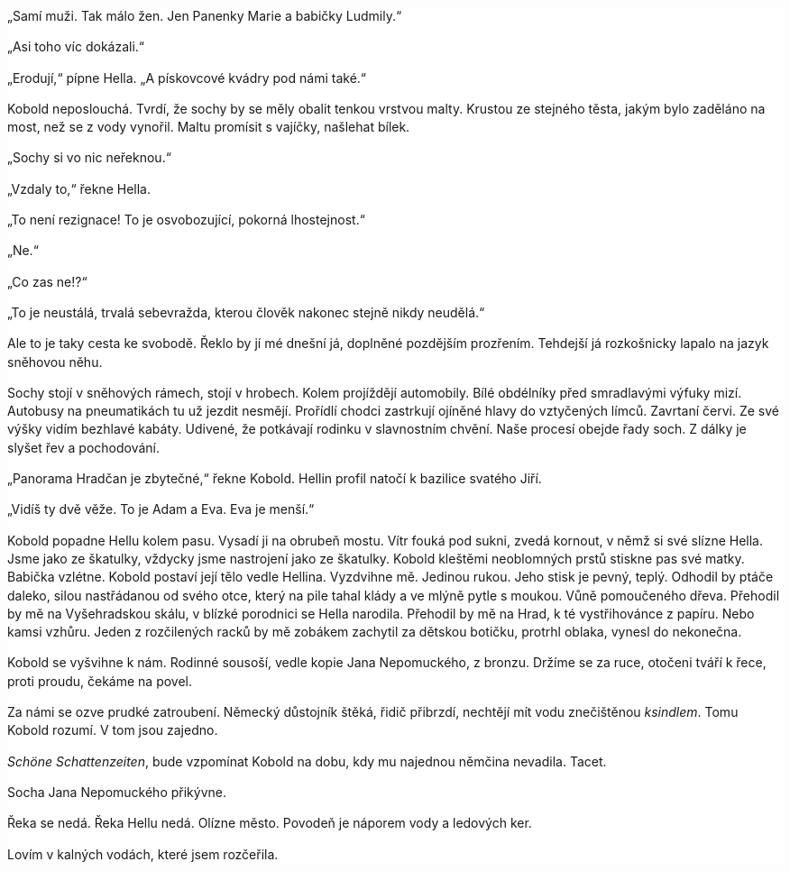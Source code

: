 „Samí muži. Tak málo žen. Jen Panenky Marie a babičky Ludmily.“

„Asi toho víc dokázali.“

„Erodují,“ pípne Hella. „A pískovcové kvádry pod námi také.“

Kobold neposlouchá. Tvrdí, že sochy by se měly obalit tenkou vrstvou malty. Krustou ze stejného těsta, jakým bylo zaděláno na most, než se z vody vynořil. Maltu promísit s vajíčky, našlehat bílek.

„Sochy si vo nic neřeknou.“

„Vzdaly to,“ řekne Hella.

„To není rezignace! To je osvobozující, pokorná lhostejnost.“

„Ne.“

„Co zas ne!?“

„To je neustálá, trvalá sebevražda, kterou člověk nakonec stejně nikdy neudělá.“

Ale to je taky cesta ke svobodě. Řeklo by jí mé dnešní já, doplněné pozdějším prozřením. Tehdejší já rozkošnicky lapalo na jazyk sněhovou něhu.

Sochy stojí v sněhových rámech, stojí v hrobech. Kolem projíždějí automobily. Bílé obdélníky před smradlavými výfuky mizí. Autobusy na pneumatikách tu už jezdit nesmějí. Prořídlí chodci zastrkují ojíněné hlavy do vztyčených límců. Zavrtaní červi. Ze své výšky vidím bezhlavé kabáty. Udivené, že potkávají rodinku v slavnostním chvění. Naše procesí obejde řady soch. Z dálky je slyšet řev a pochodování.

„Panorama Hradčan je zbytečné,“ řekne Kobold. Hellin profil natočí k bazilice svatého Jiří.

„Vidíš ty dvě věže. To je Adam a Eva. Eva je menší.“

Kobold popadne Hellu kolem pasu. Vysadí ji na obrubeň mostu. Vítr fouká pod sukni, zvedá kornout, v němž si své slízne Hella. Jsme jako ze škatulky, vždycky jsme nastrojení jako ze škatulky. Kobold kleštěmi neoblomných prstů stiskne pas své matky. Babička vzlétne. Kobold postaví její tělo vedle Hellina. Vyzdvihne mě. Jedinou rukou. Jeho stisk je pevný, teplý. Odhodil by ptáče daleko, silou nastřádanou od svého otce, který na pile tahal klády a ve mlýně pytle s moukou. Vůně pomoučeného dřeva. Přehodil by mě na Vyšehradskou skálu, v blízké porodnici se Hella narodila. Přehodil by mě na Hrad, k té vystřihovánce z papíru. Nebo kamsi vzhůru. Jeden z rozčilených racků by mě zobákem zachytil za dětskou botičku, protrhl oblaka, vynesl do nekonečna.

Kobold se vyšvihne k nám. Rodinné sousoší, vedle kopie Jana Nepomuckého, z bronzu. Držíme se za ruce, otočeni tváří k řece, proti proudu, čekáme na povel.

Za námi se ozve prudké zatroubení. Německý důstojník štěká, řidič přibrzdí, nechtějí mít vodu znečištěnou _ksindlem_. Tomu Kobold rozumí. V tom jsou zajedno.

_Schöne Schattenzeiten_, bude vzpomínat Kobold na dobu, kdy mu najednou němčina nevadila. Tacet.

Socha Jana Nepomuckého přikývne.

</section>

<section>

Řeka se nedá. Řeka Hellu nedá. Olízne město. Povodeň je náporem vody a ledových ker.

Lovím v kalných vodách, které jsem rozčeřila.
